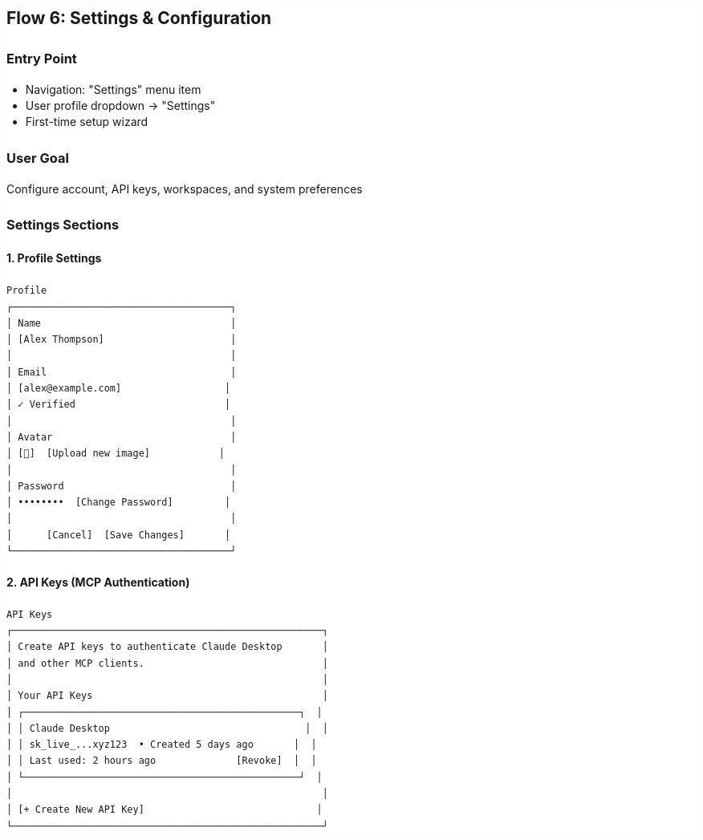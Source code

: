## Flow 6: Settings & Configuration

### Entry Point
- Navigation: "Settings" menu item
- User profile dropdown → "Settings"
- First-time setup wizard

### User Goal
Configure account, API keys, workspaces, and system preferences

### Settings Sections

#### 1. Profile Settings
```
Profile
┌──────────────────────────────────────┐
│ Name                                 │
│ [Alex Thompson]                      │
│                                      │
│ Email                                │
│ [alex@example.com]                  │
│ ✓ Verified                          │
│                                      │
│ Avatar                               │
│ [👤]  [Upload new image]            │
│                                      │
│ Password                             │
│ ••••••••  [Change Password]         │
│                                      │
│      [Cancel]  [Save Changes]       │
└──────────────────────────────────────┘
```

#### 2. API Keys (MCP Authentication)
```
API Keys
┌──────────────────────────────────────────────────────┐
│ Create API keys to authenticate Claude Desktop       │
│ and other MCP clients.                               │
│                                                      │
│ Your API Keys                                        │
│ ┌────────────────────────────────────────────────┐  │
│ │ Claude Desktop                                  │  │
│ │ sk_live_...xyz123  • Created 5 days ago       │  │
│ │ Last used: 2 hours ago              [Revoke]  │  │
│ └────────────────────────────────────────────────┘  │
│                                                      │
│ [+ Create New API Key]                              │
└──────────────────────────────────────────────────────┘
```
